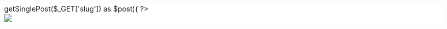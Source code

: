  <?php
session_start();
if(empty($_SESSION['username'])){
	header("location:login.php");

}
?>

<?php include('header.php');
	  include('post.php');

$posts = new Post($db);

 ?>

 <div class="container">
 	<div class="row">
 		<?php foreach($posts->getSinglePost($_GET['slug']) as $post){ ?>
 		<div class="card">
 			<img  class="card-img-top"src="images/<?php echo $post['image']; ?>" >
 		</div>
 		<div class="card-body">
 			<h4 class="card-title"><?php echo $post['title']; ?></h4>
 			<p class="card-text"><?php echo $post['description']; ?></p>
 		</div>
 	<?php } ?>
</div>
</div>
